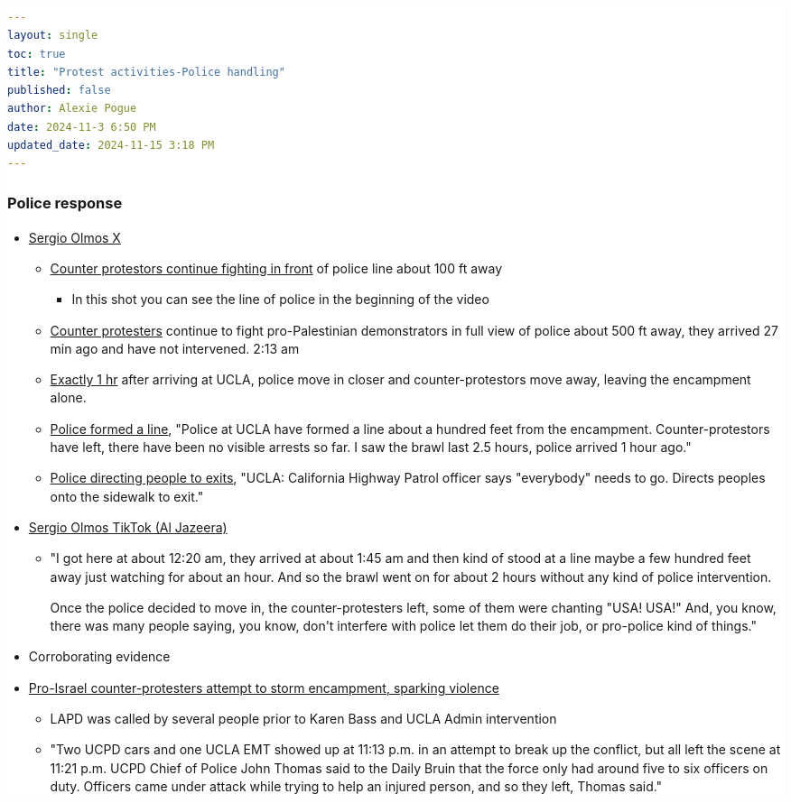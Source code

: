 ```yaml
---
layout: single
toc: true
title: "Protest activities-Police handling"
published: false
author: Alexie Pogue
date: 2024-11-3 6:50 PM
updated_date: 2024-11-15 3:18 PM 
---
```



### Police response

- [Sergio Olmos X](https://x.com/MrOlmos/status/1785575555620123065)

	- [Counter protestors continue fighting in front](https://x.com/MrOlmos/status/1785593123395264727) of police line about 100 ft away

		- In this shot you can see the line of police in the beginning of the video

	- [Counter protesters](https://x.com/MrOlmos/status/1785598823437668461) continue to fight pro-Palestinian demonstrators in full view of police about 500 ft away, they arrived 27 min ago and have not intervened. 2:13 am

	- [Exactly 1 hr](https://x.com/MrOlmos/status/1785606841801879767) after arriving at UCLA, police move in closer and counter-protestors move away, leaving the encampment alone. 

	- [Police formed a line](https://x.com/MrOlmos/status/1785609923088519168), "Police at UCLA have formed a line about a hundred feet from the encampment. Counter-protestors have left, there have been no visible arrests so far. I saw the brawl last 2.5 hours, police arrived 1 hour ago."

	- [Police directing people to exits](https://x.com/MrOlmos/status/1785616767676743886), "UCLA: California Highway Patrol officer says "everybody" needs to go. Directs peoples onto the sidewalk to exit."

- [Sergio Olmos TikTok (Al Jazeera)](https://www.tiktok.com/@maria_free76_/video/7364062755206335786)

	- "I got here at about 12:20 am, they arrived at about 1:45 am and then kind of stood at a line maybe a few hundred feet away just watching for about an hour. And so the brawl went on for about 2 hours without any kind of police intervention. 

		Once the police decided to move in, the counter-protesters left, some of them were chanting "USA! USA!" And, you know, there was many people saying, you know, don't interfere with police let them do their job, or pro-police kind of things."

- Corroborating evidence 

- [Pro-Israel counter-protesters attempt to storm encampment, sparking violence](https://dailybruin.com/2024/05/01/pro-israel-counter-protesters-attempt-to-storm-encampment-sparking-violence)

	- LAPD was called by several people prior to Karen Bass and UCLA Admin intervention 

	- "Two UCPD cars and one UCLA EMT showed up at 11:13 p.m. in an attempt to break up the conflict, but all left the scene at 11:21 p.m. UCPD Chief of Police John Thomas said to the Daily Bruin that the force only had around five to six officers on duty. Officers came under attack while trying to help an injured person, and so they left, Thomas said."
